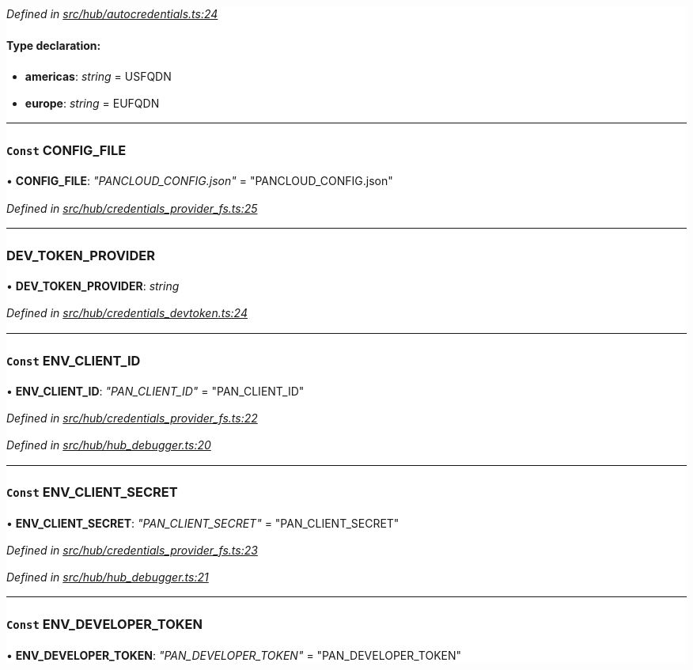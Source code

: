 *Defined in [src/hub/autocredentials.ts:24](https://github.com/xhoms/pan-cortex-hub-nodejs/blob/bb3819c/src/hub/autocredentials.ts#L24)*

#### Type declaration:

* **americas**: *string* = USFQDN

* **europe**: *string* = EUFQDN

___

### `Const` CONFIG_FILE

• **CONFIG_FILE**: *"PANCLOUD_CONFIG.json"* = "PANCLOUD_CONFIG.json"

*Defined in [src/hub/credentials_provider_fs.ts:25](https://github.com/xhoms/pan-cortex-hub-nodejs/blob/bb3819c/src/hub/credentials_provider_fs.ts#L25)*

___

###  DEV_TOKEN_PROVIDER

• **DEV_TOKEN_PROVIDER**: *string*

*Defined in [src/hub/credentials_devtoken.ts:24](https://github.com/xhoms/pan-cortex-hub-nodejs/blob/bb3819c/src/hub/credentials_devtoken.ts#L24)*

___

### `Const` ENV_CLIENT_ID

• **ENV_CLIENT_ID**: *"PAN_CLIENT_ID"* = "PAN_CLIENT_ID"

*Defined in [src/hub/credentials_provider_fs.ts:22](https://github.com/xhoms/pan-cortex-hub-nodejs/blob/bb3819c/src/hub/credentials_provider_fs.ts#L22)*

*Defined in [src/hub/hub_debugger.ts:20](https://github.com/xhoms/pan-cortex-hub-nodejs/blob/bb3819c/src/hub/hub_debugger.ts#L20)*

___

### `Const` ENV_CLIENT_SECRET

• **ENV_CLIENT_SECRET**: *"PAN_CLIENT_SECRET"* = "PAN_CLIENT_SECRET"

*Defined in [src/hub/credentials_provider_fs.ts:23](https://github.com/xhoms/pan-cortex-hub-nodejs/blob/bb3819c/src/hub/credentials_provider_fs.ts#L23)*

*Defined in [src/hub/hub_debugger.ts:21](https://github.com/xhoms/pan-cortex-hub-nodejs/blob/bb3819c/src/hub/hub_debugger.ts#L21)*

___

### `Const` ENV_DEVELOPER_TOKEN

• **ENV_DEVELOPER_TOKEN**: *"PAN_DEVELOPER_TOKEN"* = "PAN_DEVELOPER_TOKEN"
